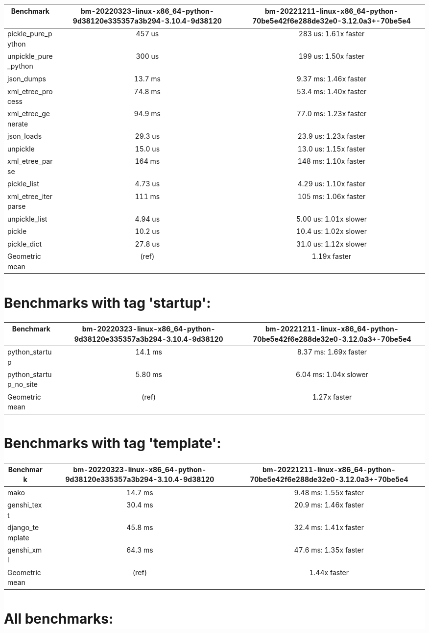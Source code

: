 | Benchmark            | bm-20220323-linux-x86_64-python-9d38120e335357a3b294-3.10.4-9d38120 | bm-20221211-linux-x86_64-python-70be5e42f6e288de32e0-3.12.0a3+-70be5e4 |
|----------------------|:-------------------------------------------------------------------:|:----------------------------------------------------------------------:|
| pickle_pure_python   | 457 us                                                              | 283 us: 1.61x faster                                                   |
| unpickle_pure_python | 300 us                                                              | 199 us: 1.50x faster                                                   |
| json_dumps           | 13.7 ms                                                             | 9.37 ms: 1.46x faster                                                  |
| xml_etree_process    | 74.8 ms                                                             | 53.4 ms: 1.40x faster                                                  |
| xml_etree_generate   | 94.9 ms                                                             | 77.0 ms: 1.23x faster                                                  |
| json_loads           | 29.3 us                                                             | 23.9 us: 1.23x faster                                                  |
| unpickle             | 15.0 us                                                             | 13.0 us: 1.15x faster                                                  |
| xml_etree_parse      | 164 ms                                                              | 148 ms: 1.10x faster                                                   |
| pickle_list          | 4.73 us                                                             | 4.29 us: 1.10x faster                                                  |
| xml_etree_iterparse  | 111 ms                                                              | 105 ms: 1.06x faster                                                   |
| unpickle_list        | 4.94 us                                                             | 5.00 us: 1.01x slower                                                  |
| pickle               | 10.2 us                                                             | 10.4 us: 1.02x slower                                                  |
| pickle_dict          | 27.8 us                                                             | 31.0 us: 1.12x slower                                                  |
| Geometric mean       | (ref)                                                               | 1.19x faster                                                           |

Benchmarks with tag 'startup':
==============================

| Benchmark              | bm-20220323-linux-x86_64-python-9d38120e335357a3b294-3.10.4-9d38120 | bm-20221211-linux-x86_64-python-70be5e42f6e288de32e0-3.12.0a3+-70be5e4 |
|------------------------|:-------------------------------------------------------------------:|:----------------------------------------------------------------------:|
| python_startup         | 14.1 ms                                                             | 8.37 ms: 1.69x faster                                                  |
| python_startup_no_site | 5.80 ms                                                             | 6.04 ms: 1.04x slower                                                  |
| Geometric mean         | (ref)                                                               | 1.27x faster                                                           |

Benchmarks with tag 'template':
===============================

| Benchmark       | bm-20220323-linux-x86_64-python-9d38120e335357a3b294-3.10.4-9d38120 | bm-20221211-linux-x86_64-python-70be5e42f6e288de32e0-3.12.0a3+-70be5e4 |
|-----------------|:-------------------------------------------------------------------:|:----------------------------------------------------------------------:|
| mako            | 14.7 ms                                                             | 9.48 ms: 1.55x faster                                                  |
| genshi_text     | 30.4 ms                                                             | 20.9 ms: 1.46x faster                                                  |
| django_template | 45.8 ms                                                             | 32.4 ms: 1.41x faster                                                  |
| genshi_xml      | 64.3 ms                                                             | 47.6 ms: 1.35x faster                                                  |
| Geometric mean  | (ref)                                                               | 1.44x faster                                                           |

All benchmarks:
===============
